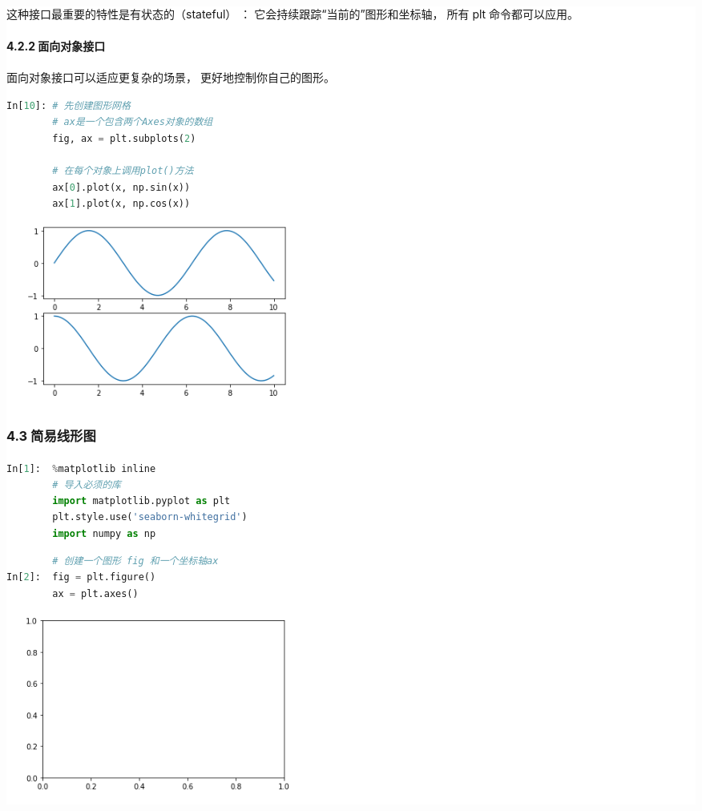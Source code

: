 这种接口最重要的特性是有状态的（stateful） ： 它会持续跟踪“当前的”图形和坐标轴， 所有 plt 命令都可以应用。

#### 4.2.2 面向对象接口

面向对象接口可以适应更复杂的场景， 更好地控制你自己的图形。

```python
In[10]: # 先创建图形网格
        # ax是一个包含两个Axes对象的数组
        fig, ax = plt.subplots(2)

        # 在每个对象上调用plot()方法
        ax[0].plot(x, np.sin(x))
        ax[1].plot(x, np.cos(x))
```

![2.png](asset/2.png)

### 4.3 简易线形图

```python
In[1]:  %matplotlib inline
        # 导入必须的库
        import matplotlib.pyplot as plt
        plt.style.use('seaborn-whitegrid')
        import numpy as np
```

```python
        # 创建一个图形 fig 和一个坐标轴ax
In[2]:  fig = plt.figure()
        ax = plt.axes()
```

![3.png](asset/3.png)
